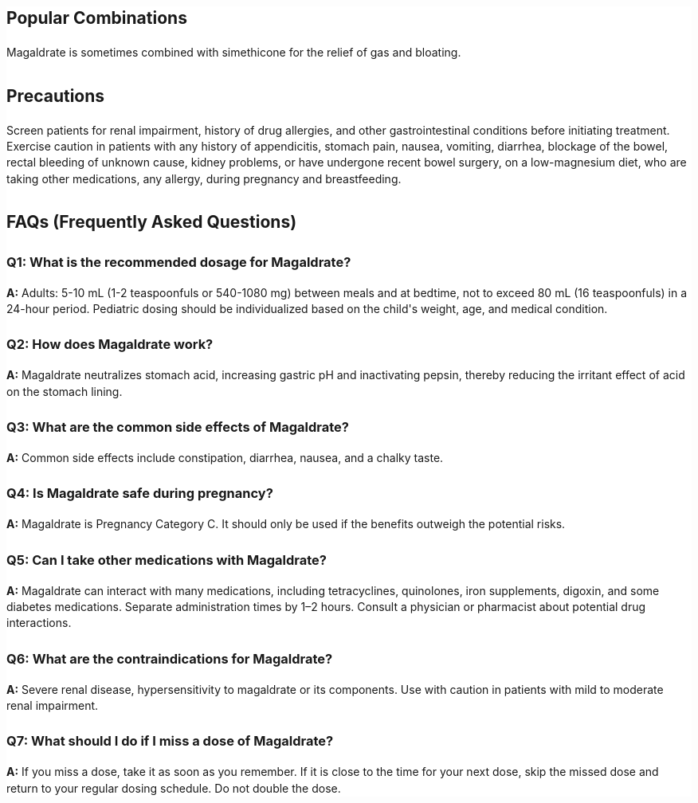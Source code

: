 
## **Popular Combinations**

Magaldrate is sometimes combined with simethicone for the relief of gas and bloating.


## **Precautions**

Screen patients for renal impairment, history of drug allergies, and other gastrointestinal conditions before initiating treatment.  Exercise caution in patients with any history of appendicitis, stomach pain, nausea, vomiting, diarrhea, blockage of the bowel, rectal bleeding of unknown cause, kidney problems, or have undergone recent bowel surgery, on a low-magnesium diet, who are taking other medications, any allergy, during pregnancy and breastfeeding.

## **FAQs (Frequently Asked Questions)**


### **Q1: What is the recommended dosage for Magaldrate?**

**A:** Adults: 5-10 mL (1-2 teaspoonfuls or 540-1080 mg) between meals and at bedtime, not to exceed 80 mL (16 teaspoonfuls) in a 24-hour period. Pediatric dosing should be individualized based on the child's weight, age, and medical condition.

### **Q2: How does Magaldrate work?**

**A:** Magaldrate neutralizes stomach acid, increasing gastric pH and inactivating pepsin, thereby reducing the irritant effect of acid on the stomach lining.

### **Q3: What are the common side effects of Magaldrate?**

**A:** Common side effects include constipation, diarrhea, nausea, and a chalky taste.

### **Q4:  Is Magaldrate safe during pregnancy?**

**A:**  Magaldrate is Pregnancy Category C.  It should only be used if the benefits outweigh the potential risks.

### **Q5:  Can I take other medications with Magaldrate?**

**A:** Magaldrate can interact with many medications, including tetracyclines, quinolones, iron supplements, digoxin, and some diabetes medications.  Separate administration times by 1–2 hours. Consult a physician or pharmacist about potential drug interactions.

### **Q6: What are the contraindications for Magaldrate?**

**A:**  Severe renal disease, hypersensitivity to magaldrate or its components.  Use with caution in patients with mild to moderate renal impairment.

### **Q7: What should I do if I miss a dose of Magaldrate?**

**A:** If you miss a dose, take it as soon as you remember. If it is close to the time for your next dose, skip the missed dose and return to your regular dosing schedule.  Do not double the dose.
